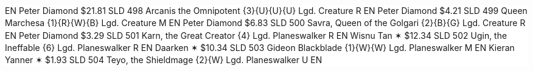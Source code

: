 EN
Peter Diamond
$21.81
SLD
498
Arcanis the Omnipotent
{3}{U}{U}{U}
Lgd. Creature
R
EN
Peter Diamond
$4.21
SLD
499
Queen Marchesa
{1}{R}{W}{B}
Lgd. Creature
M
EN
Peter Diamond
$6.83
SLD
500
Savra, Queen of the Golgari
{2}{B}{G}
Lgd. Creature
R
EN
Peter Diamond
$3.29
SLD
501
Karn, the Great Creator
{4}
Lgd. Planeswalker
R
EN
Wisnu Tan
✶ $12.34
SLD
502
Ugin, the Ineffable
{6}
Lgd. Planeswalker
R
EN
Daarken
✶ $10.34
SLD
503
Gideon Blackblade
{1}{W}{W}
Lgd. Planeswalker
M
EN
Kieran Yanner
✶ $1.93
SLD
504
Teyo, the Shieldmage
{2}{W}
Lgd. Planeswalker
U
EN